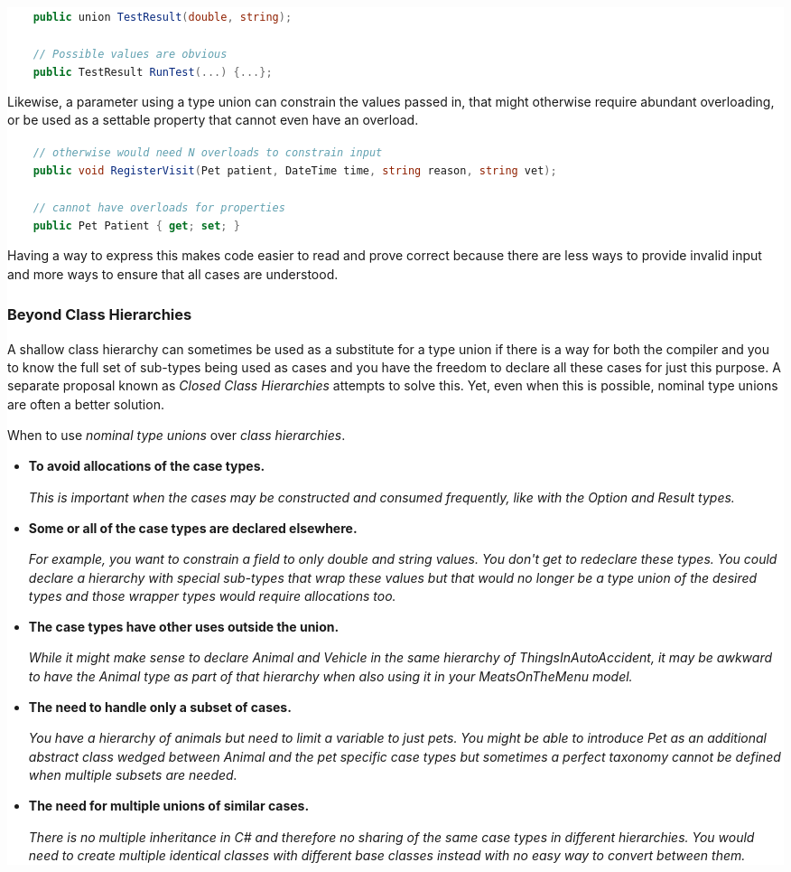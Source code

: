 ```csharp
    public union TestResult(double, string);

    // Possible values are obvious
    public TestResult RunTest(...) {...};
```

Likewise, a parameter using a type union can constrain the values passed in, that might otherwise require abundant overloading, or be used as a settable property that cannot even have an overload.

```csharp
    // otherwise would need N overloads to constrain input
    public void RegisterVisit(Pet patient, DateTime time, string reason, string vet);

    // cannot have overloads for properties
    public Pet Patient { get; set; }
```

Having a way to express this makes code easier to read and prove correct because there are less ways to provide invalid input and more ways to ensure that all cases are understood.

### Beyond Class Hierarchies
A shallow class hierarchy can sometimes be used as a substitute for a type union if there is a way for both the compiler and you to know the full set of sub-types being used as cases and you have the freedom to declare all these cases for just this purpose. A separate proposal known as *Closed Class Hierarchies* attempts to solve this. Yet, even when this is possible, nominal type unions are often a better solution.

When to use *nominal type unions* over *class hierarchies*.

- **To avoid allocations of the case types.**  

   *This is important when the cases may be constructed and consumed frequently, like with the Option and Result types.*

- **Some or all of the case types are declared elsewhere.**  

   *For example, you want to constrain a field to only double and string values. You don't get to redeclare these types. You could declare a hierarchy with special sub-types that wrap these values but that would no longer be a type union of the desired types and those wrapper types would require allocations too.*

- **The case types have other uses outside the union.**  

  *While it might make sense to declare Animal and Vehicle in the same hierarchy of ThingsInAutoAccident, it may be awkward to have the Animal type as part of that hierarchy when also using it in your MeatsOnTheMenu model.*
   
- **The need to handle only a subset of cases.**  

   *You have a hierarchy of animals but need to limit a variable to just pets. You might be able to introduce Pet as an additional abstract class wedged between Animal and the pet specific case types but sometimes a perfect taxonomy cannot be defined when multiple subsets are needed.*

- **The need for multiple unions of similar cases.**  

  *There is no multiple inheritance in C# and therefore no sharing of the same case types in different hierarchies. You would need to create multiple identical classes with different base classes instead with no easy way to convert between them.*
